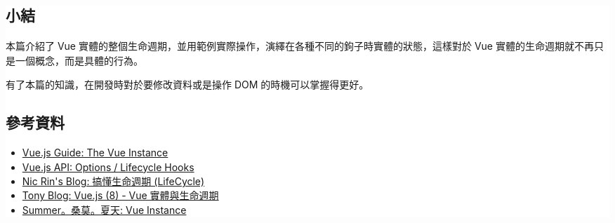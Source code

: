 ## 小結

本篇介紹了 Vue 實體的整個生命週期，並用範例實際操作，演繹在各種不同的鉤子時實體的狀態，這樣對於 Vue 實體的生命週期就不再只是一個概念，而是具體的行為。

有了本篇的知識，在開發時對於要修改資料或是操作 DOM 的時機可以掌握得更好。

## 參考資料

* [Vue.js Guide: The Vue Instance](https://vuejs.org/v2/guide/instance.html)
* [Vue.js API: Options / Lifecycle Hooks](https://vuejs.org/v2/api/#Options-Lifecycle-Hooks)
* [Nic Rin's Blog: 搞懂生命週期 (LifeCycle)](https://blog.niclin.tw/2017/10/08/%E6%90%9E%E6%87%82%E7%94%9F%E5%91%BD%E9%80%B1%E6%9C%9F-lifecycle/)
* [Tony Blog: Vue.js (8) - Vue 實體與生命週期](http://blog.tonycube.com/2017/04/vuejs-8-lifecycle.html)
* [Summer。桑莫。夏天: Vue Instance](https://cythilya.github.io/2017/04/11/vue-instance/)
